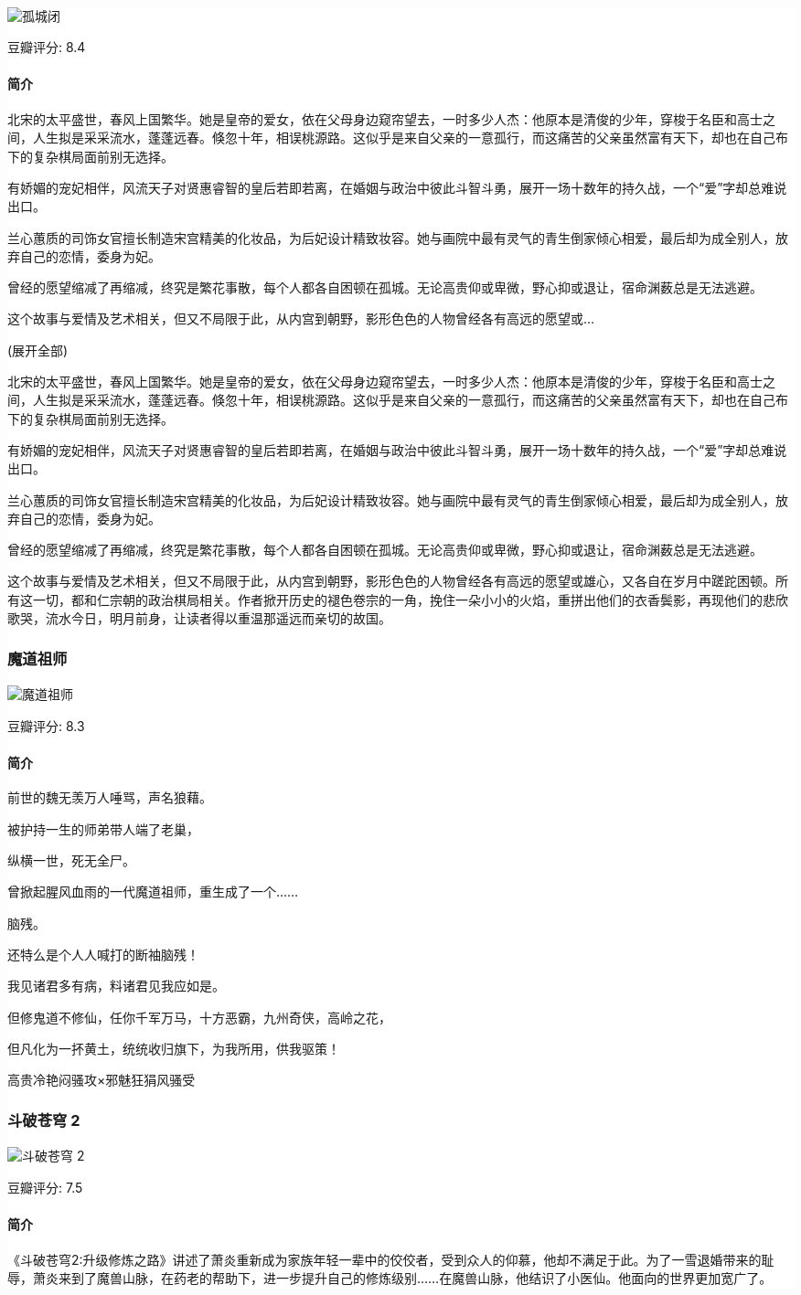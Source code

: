 ![孤城闭](https://img3.doubanio.com/view/subject/l/public/s3391442.jpg)

豆瓣评分: 8.4

#### 简介

北宋的太平盛世，春风上国繁华。她是皇帝的爱女，依在父母身边窥帘望去，一时多少人杰：他原本是清俊的少年，穿梭于名臣和高士之间，人生拟是采采流水，蓬蓬远春。倏忽十年，相误桃源路。这似乎是来自父亲的一意孤行，而这痛苦的父亲虽然富有天下，却也在自己布下的复杂棋局面前别无选择。

有娇媚的宠妃相伴，风流天子对贤惠睿智的皇后若即若离，在婚姻与政治中彼此斗智斗勇，展开一场十数年的持久战，一个“爱”字却总难说出口。

兰心蕙质的司饰女官擅长制造宋宫精美的化妆品，为后妃设计精致妆容。她与画院中最有灵气的青生倒家倾心相爱，最后却为成全别人，放弃自己的恋情，委身为妃。

曾经的愿望缩减了再缩减，终究是繁花事散，每个人都各自困顿在孤城。无论高贵仰或卑微，野心抑或退让，宿命渊薮总是无法逃避。

这个故事与爱情及艺术相关，但又不局限于此，从内宫到朝野，影形色色的人物曾经各有高远的愿望或...

(展开全部)

北宋的太平盛世，春风上国繁华。她是皇帝的爱女，依在父母身边窥帘望去，一时多少人杰：他原本是清俊的少年，穿梭于名臣和高士之间，人生拟是采采流水，蓬蓬远春。倏忽十年，相误桃源路。这似乎是来自父亲的一意孤行，而这痛苦的父亲虽然富有天下，却也在自己布下的复杂棋局面前别无选择。

有娇媚的宠妃相伴，风流天子对贤惠睿智的皇后若即若离，在婚姻与政治中彼此斗智斗勇，展开一场十数年的持久战，一个“爱”字却总难说出口。

兰心蕙质的司饰女官擅长制造宋宫精美的化妆品，为后妃设计精致妆容。她与画院中最有灵气的青生倒家倾心相爱，最后却为成全别人，放弃自己的恋情，委身为妃。

曾经的愿望缩减了再缩减，终究是繁花事散，每个人都各自困顿在孤城。无论高贵仰或卑微，野心抑或退让，宿命渊薮总是无法逃避。

这个故事与爱情及艺术相关，但又不局限于此，从内宫到朝野，影形色色的人物曾经各有高远的愿望或雄心，又各自在岁月中蹉跎困顿。所有这一切，都和仁宗朝的政治棋局相关。作者掀开历史的褪色卷宗的一角，挽住一朵小小的火焰，重拼出他们的衣香鬓影，再现他们的悲欣歌哭，流水今日，明月前身，让读者得以重温那遥远而亲切的故国。



### 魔道祖师

![魔道祖师](https://img1.doubanio.com/view/subject/l/public/s28589577.jpg)

豆瓣评分: 8.3

#### 简介

前世的魏无羡万人唾骂，声名狼藉。

被护持一生的师弟带人端了老巢，

纵横一世，死无全尸。

曾掀起腥风血雨的一代魔道祖师，重生成了一个……

脑残。

还特么是个人人喊打的断袖脑残！

我见诸君多有病，料诸君见我应如是。

但修鬼道不修仙，任你千军万马，十方恶霸，九州奇侠，高岭之花，

但凡化为一抔黄土，统统收归旗下，为我所用，供我驱策！

高贵冷艳闷骚攻×邪魅狂狷风骚受



### 斗破苍穹 2

![斗破苍穹 2](https://img3.doubanio.com/view/subject/l/public/s4619210.jpg)

豆瓣评分: 7.5

#### 简介

《斗破苍穹2:升级修炼之路》讲述了萧炎重新成为家族年轻一辈中的佼佼者，受到众人的仰慕，他却不满足于此。为了一雪退婚带来的耻辱，萧炎来到了魔兽山脉，在药老的帮助下，进一步提升自己的修炼级别……在魔兽山脉，他结识了小医仙。他面向的世界更加宽广了。




